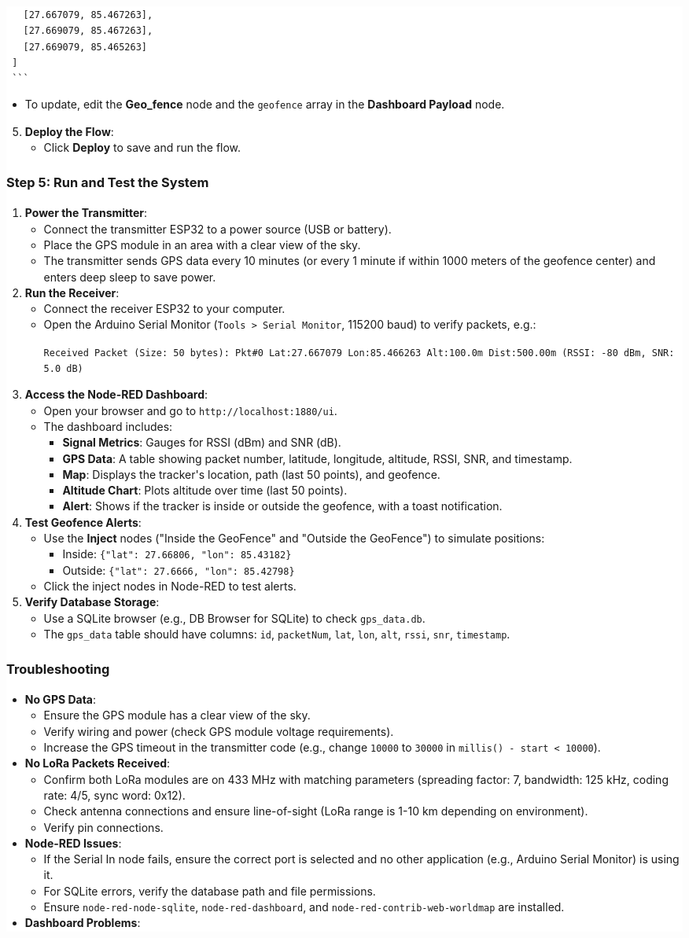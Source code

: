        [27.667079, 85.467263],
       [27.669079, 85.467263],
       [27.669079, 85.465263]
     ]
     ```
   - To update, edit the **Geo_fence** node and the `geofence` array in the **Dashboard Payload** node.
5. **Deploy the Flow**:
   - Click **Deploy** to save and run the flow.

### Step 5: Run and Test the System

1. **Power the Transmitter**:
   - Connect the transmitter ESP32 to a power source (USB or battery).
   - Place the GPS module in an area with a clear view of the sky.
   - The transmitter sends GPS data every 10 minutes (or every 1 minute if within 1000 meters of the geofence center) and enters deep sleep to save power.
2. **Run the Receiver**:
   - Connect the receiver ESP32 to your computer.
   - Open the Arduino Serial Monitor (`Tools > Serial Monitor`, 115200 baud) to verify packets, e.g.:
     ```
     Received Packet (Size: 50 bytes): Pkt#0 Lat:27.667079 Lon:85.466263 Alt:100.0m Dist:500.00m (RSSI: -80 dBm, SNR: 5.0 dB)
     ```
3. **Access the Node-RED Dashboard**:
   - Open your browser and go to `http://localhost:1880/ui`.
   - The dashboard includes:
     - **Signal Metrics**: Gauges for RSSI (dBm) and SNR (dB).
     - **GPS Data**: A table showing packet number, latitude, longitude, altitude, RSSI, SNR, and timestamp.
     - **Map**: Displays the tracker's location, path (last 50 points), and geofence.
     - **Altitude Chart**: Plots altitude over time (last 50 points).
     - **Alert**: Shows if the tracker is inside or outside the geofence, with a toast notification.
4. **Test Geofence Alerts**:
   - Use the **Inject** nodes ("Inside the GeoFence" and "Outside the GeoFence") to simulate positions:
     - Inside: `{"lat": 27.66806, "lon": 85.43182}`
     - Outside: `{"lat": 27.6666, "lon": 85.42798}`
   - Click the inject nodes in Node-RED to test alerts.
5. **Verify Database Storage**:
   - Use a SQLite browser (e.g., DB Browser for SQLite) to check `gps_data.db`.
   - The `gps_data` table should have columns: `id`, `packetNum`, `lat`, `lon`, `alt`, `rssi`, `snr`, `timestamp`.

### Troubleshooting

- **No GPS Data**:
  - Ensure the GPS module has a clear view of the sky.
  - Verify wiring and power (check GPS module voltage requirements).
  - Increase the GPS timeout in the transmitter code (e.g., change `10000` to `30000` in `millis() - start < 10000`).
- **No LoRa Packets Received**:
  - Confirm both LoRa modules are on 433 MHz with matching parameters (spreading factor: 7, bandwidth: 125 kHz, coding rate: 4/5, sync word: 0x12).
  - Check antenna connections and ensure line-of-sight (LoRa range is 1-10 km depending on environment).
  - Verify pin connections.
- **Node-RED Issues**:
  - If the Serial In node fails, ensure the correct port is selected and no other application (e.g., Arduino Serial Monitor) is using it.
  - For SQLite errors, verify the database path and file permissions.
  - Ensure `node-red-node-sqlite`, `node-red-dashboard`, and `node-red-contrib-web-worldmap` are installed.
- **Dashboard Problems**: